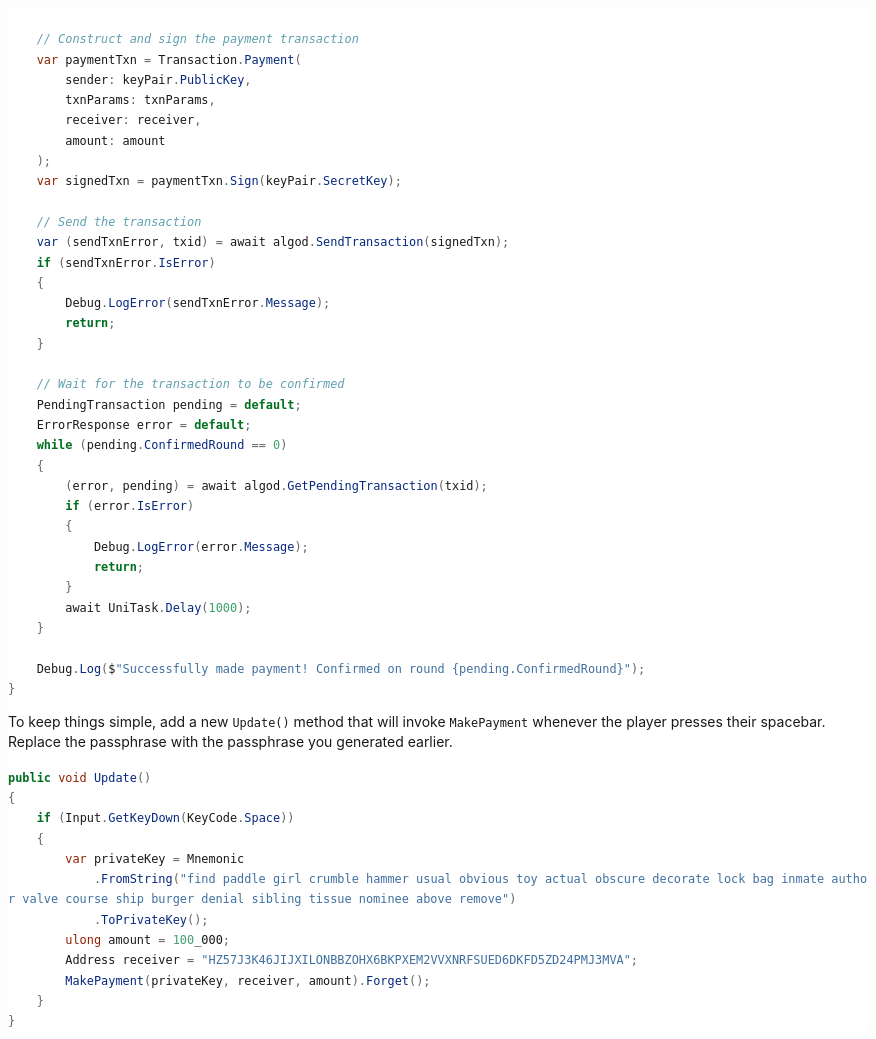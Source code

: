 ```csharp

    // Construct and sign the payment transaction
    var paymentTxn = Transaction.Payment(
        sender: keyPair.PublicKey,
        txnParams: txnParams,
        receiver: receiver,
        amount: amount
    );
    var signedTxn = paymentTxn.Sign(keyPair.SecretKey);

    // Send the transaction
    var (sendTxnError, txid) = await algod.SendTransaction(signedTxn);
    if (sendTxnError.IsError)
    {
        Debug.LogError(sendTxnError.Message);
        return;
    }

    // Wait for the transaction to be confirmed
    PendingTransaction pending = default;
    ErrorResponse error = default;
    while (pending.ConfirmedRound == 0)
    {
        (error, pending) = await algod.GetPendingTransaction(txid);
        if (error.IsError)
        {
            Debug.LogError(error.Message);
            return;
        }
        await UniTask.Delay(1000);
    }

    Debug.Log($"Successfully made payment! Confirmed on round {pending.ConfirmedRound}");
}
```

To keep things simple, add a new `Update()` method that will invoke `MakePayment` whenever the player presses their spacebar.
Replace the passphrase with the passphrase you generated earlier.

```csharp
public void Update()
{
    if (Input.GetKeyDown(KeyCode.Space))
    {
        var privateKey = Mnemonic
            .FromString("find paddle girl crumble hammer usual obvious toy actual obscure decorate lock bag inmate author valve course ship burger denial sibling tissue nominee above remove")
            .ToPrivateKey();
        ulong amount = 100_000;
        Address receiver = "HZ57J3K46JIJXILONBBZOHX6BKPXEM2VVXNRFSUED6DKFD5ZD24PMJ3MVA";
        MakePayment(privateKey, receiver, amount).Forget();
    }
}
```
